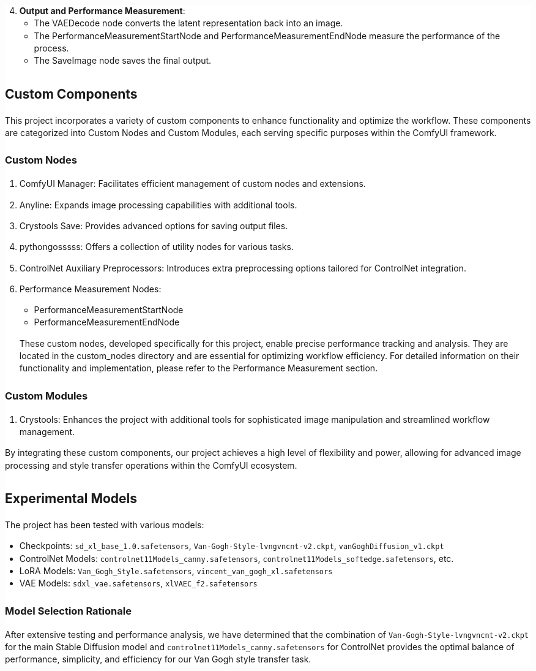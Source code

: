 4. **Output and Performance Measurement**:
   - The VAEDecode node converts the latent representation back into an image.
   - The PerformanceMeasurementStartNode and PerformanceMeasurementEndNode measure the performance of the process.
   - The SaveImage node saves the final output.

## Custom Components

This project incorporates a variety of custom components to enhance functionality and optimize the workflow. These components are categorized into Custom Nodes and Custom Modules, each serving specific purposes within the ComfyUI framework.

### Custom Nodes

1. ComfyUI Manager: Facilitates efficient management of custom nodes and extensions.
2. Anyline: Expands image processing capabilities with additional tools.
3. Crystools Save: Provides advanced options for saving output files.
4. pythongosssss: Offers a collection of utility nodes for various tasks.
5. ControlNet Auxiliary Preprocessors: Introduces extra preprocessing options tailored for ControlNet integration.
6. Performance Measurement Nodes:
   - PerformanceMeasurementStartNode
   - PerformanceMeasurementEndNode
   
   These custom nodes, developed specifically for this project, enable precise performance tracking and analysis. They are located in the custom_nodes directory and are essential for optimizing workflow efficiency. For detailed information on their functionality and implementation, please refer to the Performance Measurement section.

### Custom Modules

1. Crystools: Enhances the project with additional tools for sophisticated image manipulation and streamlined workflow management.

By integrating these custom components, our project achieves a high level of flexibility and power, allowing for advanced image processing and style transfer operations within the ComfyUI ecosystem.

## Experimental Models

The project has been tested with various models:

- Checkpoints: `sd_xl_base_1.0.safetensors`, `Van-Gogh-Style-lvngvncnt-v2.ckpt`, `vanGoghDiffusion_v1.ckpt`
- ControlNet Models: `controlnet11Models_canny.safetensors`, `controlnet11Models_softedge.safetensors`, etc.
- LoRA Models: `Van_Gogh_Style.safetensors`, `vincent_van_gogh_xl.safetensors`
- VAE Models: `sdxl_vae.safetensors`, `xlVAEC_f2.safetensors`

### Model Selection Rationale

After extensive testing and performance analysis, we have determined that the combination of `Van-Gogh-Style-lvngvncnt-v2.ckpt` for the main Stable Diffusion model and `controlnet11Models_canny.safetensors` for ControlNet provides the optimal balance of performance, simplicity, and efficiency for our Van Gogh style transfer task.
